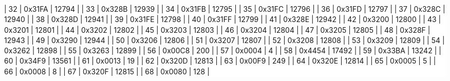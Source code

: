 |      32 | 0x31FA      |       12794 |
|      33 | 0x328B      |       12939 |
|      34 | 0x31FB      |       12795 |
|      35 | 0x31FC      |       12796 |
|      36 | 0x31FD      |       12797 |
|      37 | 0x328C      |       12940 |
|      38 | 0x328D      |       12941 |
|      39 | 0x31FE      |       12798 |
|      40 | 0x31FF      |       12799 |
|      41 | 0x328E      |       12942 |
|      42 | 0x3200      |       12800 |
|      43 | 0x3201      |       12801 |
|      44 | 0x3202      |       12802 |
|      45 | 0x3203      |       12803 |
|      46 | 0x3204      |       12804 |
|      47 | 0x3205      |       12805 |
|      48 | 0x328F      |       12943 |
|      49 | 0x3290      |       12944 |
|      50 | 0x3206      |       12806 |
|      51 | 0x3207      |       12807 |
|      52 | 0x3208      |       12808 |
|      53 | 0x3209      |       12809 |
|      54 | 0x3262      |       12898 |
|      55 | 0x3263      |       12899 |
|      56 | 0x00C8      |         200 |
|      57 | 0x0004      |           4 |
|      58 | 0x4454      |       17492 |
|      59 | 0x33BA      |       13242 |
|      60 | 0x34F9      |       13561 |
|      61 | 0x0013      |          19 |
|      62 | 0x320D      |       12813 |
|      63 | 0x00F9      |         249 |
|      64 | 0x320E      |       12814 |
|      65 | 0x0005      |           5 |
|      66 | 0x0008      |           8 |
|      67 | 0x320F      |       12815 |
|      68 | 0x0080      |         128 |